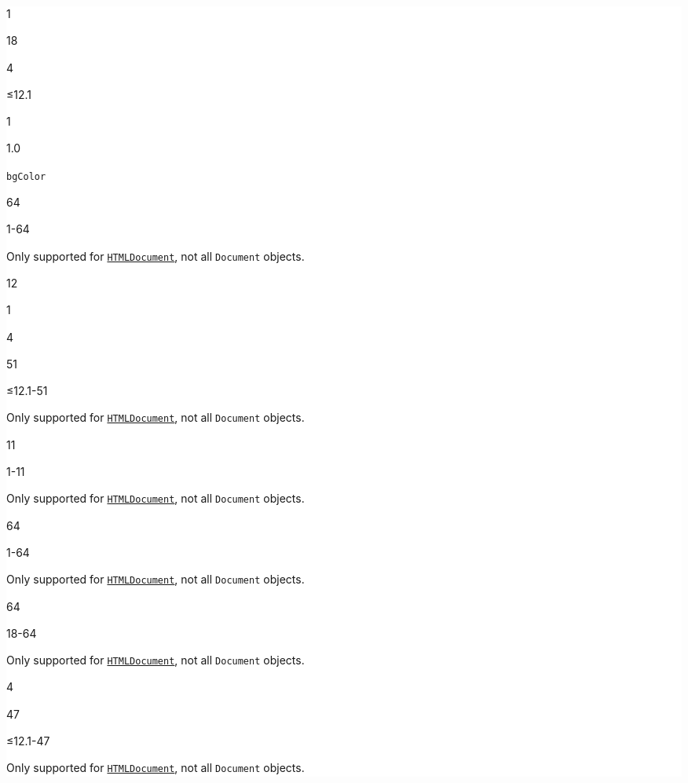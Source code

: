 1

18

4

≤12.1

1

1.0

`bgColor`

64

1-64

Only supported for [`HTMLDocument`](https://developer.mozilla.org/docs/Web/API/HTMLDocument), not all `Document` objects.

12

1

4

51

≤12.1-51

Only supported for [`HTMLDocument`](https://developer.mozilla.org/docs/Web/API/HTMLDocument), not all `Document` objects.

11

1-11

Only supported for [`HTMLDocument`](https://developer.mozilla.org/docs/Web/API/HTMLDocument), not all `Document` objects.

64

1-64

Only supported for [`HTMLDocument`](https://developer.mozilla.org/docs/Web/API/HTMLDocument), not all `Document` objects.

64

18-64

Only supported for [`HTMLDocument`](https://developer.mozilla.org/docs/Web/API/HTMLDocument), not all `Document` objects.

4

47

≤12.1-47

Only supported for [`HTMLDocument`](https://developer.mozilla.org/docs/Web/API/HTMLDocument), not all `Document` objects.
